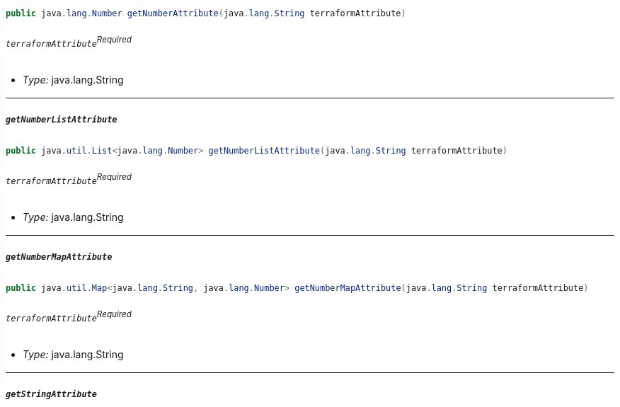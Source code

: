 ```java
public java.lang.Number getNumberAttribute(java.lang.String terraformAttribute)
```

###### `terraformAttribute`<sup>Required</sup> <a name="terraformAttribute" id="rhizo-co-terraform-provider-oci.dataOciVulnerabilityScanningContainerScanTargets.DataOciVulnerabilityScanningContainerScanTargets.getNumberAttribute.parameter.terraformAttribute"></a>

- *Type:* java.lang.String

---

##### `getNumberListAttribute` <a name="getNumberListAttribute" id="rhizo-co-terraform-provider-oci.dataOciVulnerabilityScanningContainerScanTargets.DataOciVulnerabilityScanningContainerScanTargets.getNumberListAttribute"></a>

```java
public java.util.List<java.lang.Number> getNumberListAttribute(java.lang.String terraformAttribute)
```

###### `terraformAttribute`<sup>Required</sup> <a name="terraformAttribute" id="rhizo-co-terraform-provider-oci.dataOciVulnerabilityScanningContainerScanTargets.DataOciVulnerabilityScanningContainerScanTargets.getNumberListAttribute.parameter.terraformAttribute"></a>

- *Type:* java.lang.String

---

##### `getNumberMapAttribute` <a name="getNumberMapAttribute" id="rhizo-co-terraform-provider-oci.dataOciVulnerabilityScanningContainerScanTargets.DataOciVulnerabilityScanningContainerScanTargets.getNumberMapAttribute"></a>

```java
public java.util.Map<java.lang.String, java.lang.Number> getNumberMapAttribute(java.lang.String terraformAttribute)
```

###### `terraformAttribute`<sup>Required</sup> <a name="terraformAttribute" id="rhizo-co-terraform-provider-oci.dataOciVulnerabilityScanningContainerScanTargets.DataOciVulnerabilityScanningContainerScanTargets.getNumberMapAttribute.parameter.terraformAttribute"></a>

- *Type:* java.lang.String

---

##### `getStringAttribute` <a name="getStringAttribute" id="rhizo-co-terraform-provider-oci.dataOciVulnerabilityScanningContainerScanTargets.DataOciVulnerabilityScanningContainerScanTargets.getStringAttribute"></a>
